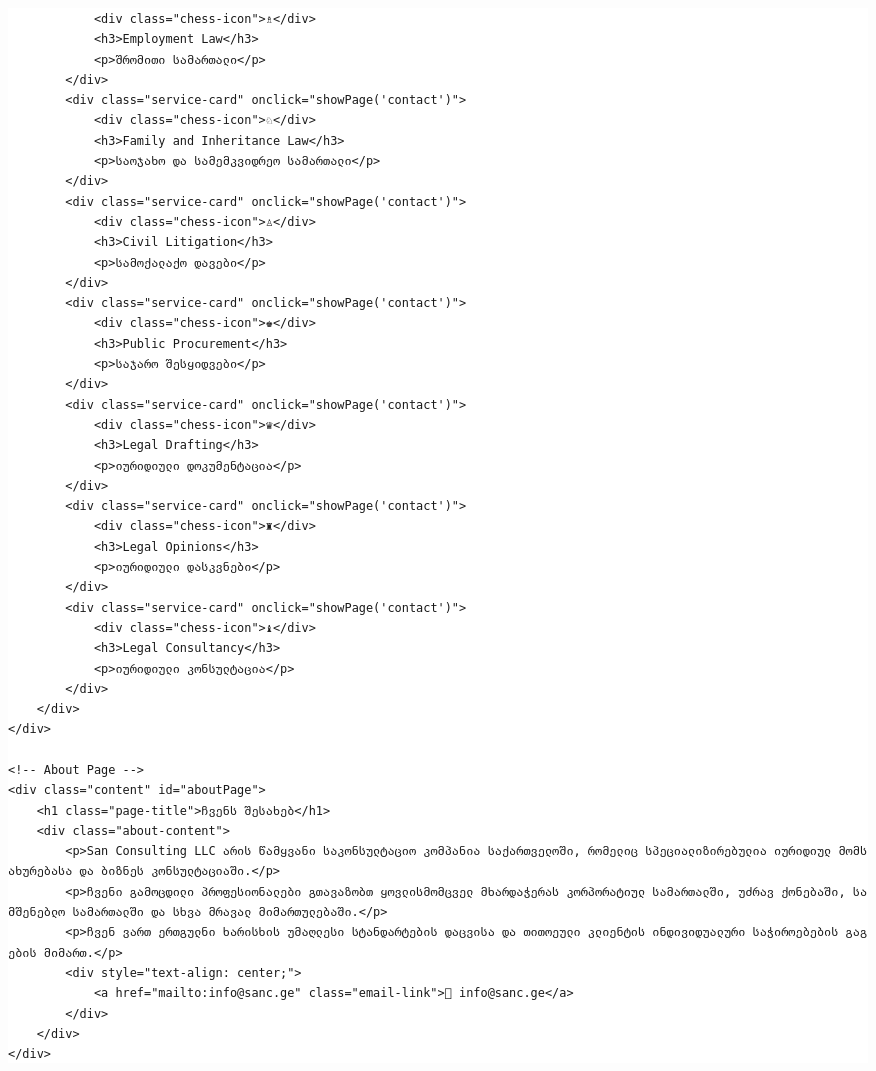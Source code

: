                 <div class="chess-icon">♗</div>
                <h3>Employment Law</h3>
                <p>შრომითი სამართალი</p>
            </div>
            <div class="service-card" onclick="showPage('contact')">
                <div class="chess-icon">♘</div>
                <h3>Family and Inheritance Law</h3>
                <p>საოჯახო და სამემკვიდრეო სამართალი</p>
            </div>
            <div class="service-card" onclick="showPage('contact')">
                <div class="chess-icon">♙</div>
                <h3>Civil Litigation</h3>
                <p>სამოქალაქო დავები</p>
            </div>
            <div class="service-card" onclick="showPage('contact')">
                <div class="chess-icon">♚</div>
                <h3>Public Procurement</h3>
                <p>საჯარო შესყიდვები</p>
            </div>
            <div class="service-card" onclick="showPage('contact')">
                <div class="chess-icon">♛</div>
                <h3>Legal Drafting</h3>
                <p>იურიდიული დოკუმენტაცია</p>
            </div>
            <div class="service-card" onclick="showPage('contact')">
                <div class="chess-icon">♜</div>
                <h3>Legal Opinions</h3>
                <p>იურიდიული დასკვნები</p>
            </div>
            <div class="service-card" onclick="showPage('contact')">
                <div class="chess-icon">♝</div>
                <h3>Legal Consultancy</h3>
                <p>იურიდიული კონსულტაცია</p>
            </div>
        </div>
    </div>

    <!-- About Page -->
    <div class="content" id="aboutPage">
        <h1 class="page-title">ჩვენს შესახებ</h1>
        <div class="about-content">
            <p>San Consulting LLC არის წამყვანი საკონსულტაციო კომპანია საქართველოში, რომელიც სპეციალიზირებულია იურიდიულ მომსახურებასა და ბიზნეს კონსულტაციაში.</p>
            <p>ჩვენი გამოცდილი პროფესიონალები გთავაზობთ ყოვლისმომცველ მხარდაჭერას კორპორატიულ სამართალში, უძრავ ქონებაში, სამშენებლო სამართალში და სხვა მრავალ მიმართულებაში.</p>
            <p>ჩვენ ვართ ერთგულნი ხარისხის უმაღლესი სტანდარტების დაცვისა და თითოეული კლიენტის ინდივიდუალური საჭიროებების გაგების მიმართ.</p>
            <div style="text-align: center;">
                <a href="mailto:info@sanc.ge" class="email-link">📧 info@sanc.ge</a>
            </div>
        </div>
    </div>
